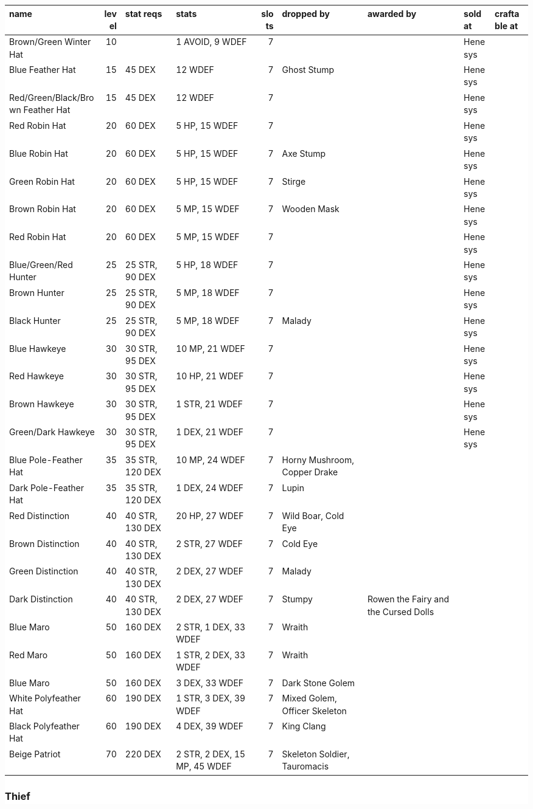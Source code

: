 | name                              | level | stat reqs       | stats                        | slots | dropped by                    | awarded by                           | sold at | craftable at |
| :-------------------------------- | ----: | :-------------- | :--------------------------- | ----: | :---------------------------- | :----------------------------------- | :------ | :----------- |
| Brown/Green Winter Hat            |    10 |                 | 1 AVOID, 9 WDEF              |     7 |                               |                                      | Henesys |              |
| Blue Feather Hat                  |    15 | 45 DEX          | 12 WDEF                      |     7 | Ghost Stump                   |                                      | Henesys |              |
| Red/Green/Black/Brown Feather Hat |    15 | 45 DEX          | 12 WDEF                      |     7 |                               |                                      | Henesys |              |
| Red Robin Hat                     |    20 | 60 DEX          | 5 HP, 15 WDEF                |     7 |                               |                                      | Henesys |              |
| Blue Robin Hat                    |    20 | 60 DEX          | 5 HP, 15 WDEF                |     7 | Axe Stump                     |                                      | Henesys |              |
| Green Robin Hat                   |    20 | 60 DEX          | 5 HP, 15 WDEF                |     7 | Stirge                        |                                      | Henesys |              |
| Brown Robin Hat                   |    20 | 60 DEX          | 5 MP, 15 WDEF                |     7 | Wooden Mask                   |                                      | Henesys |              |
| Red Robin Hat                     |    20 | 60 DEX          | 5 MP, 15 WDEF                |     7 |                               |                                      | Henesys |              |
| Blue/Green/Red Hunter             |    25 | 25 STR, 90 DEX  | 5 HP, 18 WDEF                |     7 |                               |                                      | Henesys |              |
| Brown Hunter                      |    25 | 25 STR, 90 DEX  | 5 MP, 18 WDEF                |     7 |                               |                                      | Henesys |              |
| Black Hunter                      |    25 | 25 STR, 90 DEX  | 5 MP, 18 WDEF                |     7 | Malady                        |                                      | Henesys |              |
| Blue Hawkeye                      |    30 | 30 STR, 95 DEX  | 10 MP, 21 WDEF               |     7 |                               |                                      | Henesys |              |
| Red Hawkeye                       |    30 | 30 STR, 95 DEX  | 10 HP, 21 WDEF               |     7 |                               |                                      | Henesys |              |
| Brown Hawkeye                     |    30 | 30 STR, 95 DEX  | 1 STR, 21 WDEF               |     7 |                               |                                      | Henesys |              |
| Green/Dark Hawkeye                |    30 | 30 STR, 95 DEX  | 1 DEX, 21 WDEF               |     7 |                               |                                      | Henesys |              |
| Blue Pole-Feather Hat             |    35 | 35 STR, 120 DEX | 10 MP, 24 WDEF               |     7 | Horny Mushroom, Copper Drake  |                                      |         |              |
| Dark Pole-Feather Hat             |    35 | 35 STR, 120 DEX | 1 DEX, 24 WDEF               |     7 | Lupin                         |                                      |         |              |
| Red Distinction                   |    40 | 40 STR, 130 DEX | 20 HP, 27 WDEF               |     7 | Wild Boar, Cold Eye           |                                      |         |              |
| Brown Distinction                 |    40 | 40 STR, 130 DEX | 2 STR, 27 WDEF               |     7 | Cold Eye                      |                                      |         |              |
| Green Distinction                 |    40 | 40 STR, 130 DEX | 2 DEX, 27 WDEF               |     7 | Malady                        |                                      |         |              |
| Dark Distinction                  |    40 | 40 STR, 130 DEX | 2 DEX, 27 WDEF               |     7 | Stumpy                        | Rowen the Fairy and the Cursed Dolls |         |              |
| Blue Maro                         |    50 | 160 DEX         | 2 STR, 1 DEX, 33 WDEF        |     7 | Wraith                        |                                      |         |              |
| Red Maro                          |    50 | 160 DEX         | 1 STR, 2 DEX, 33 WDEF        |     7 | Wraith                        |                                      |         |              |
| Blue Maro                         |    50 | 160 DEX         | 3 DEX, 33 WDEF               |     7 | Dark Stone Golem              |                                      |         |              |
| White Polyfeather Hat             |    60 | 190 DEX         | 1 STR, 3 DEX, 39 WDEF        |     7 | Mixed Golem, Officer Skeleton |                                      |         |              |
| Black Polyfeather Hat             |    60 | 190 DEX         | 4 DEX, 39 WDEF               |     7 | King Clang                    |                                      |         |              |
| Beige Patriot                     |    70 | 220 DEX         | 2 STR, 2 DEX, 15 MP, 45 WDEF |     7 | Skeleton Soldier, Tauromacis  |                                      |         |              |

### Thief
